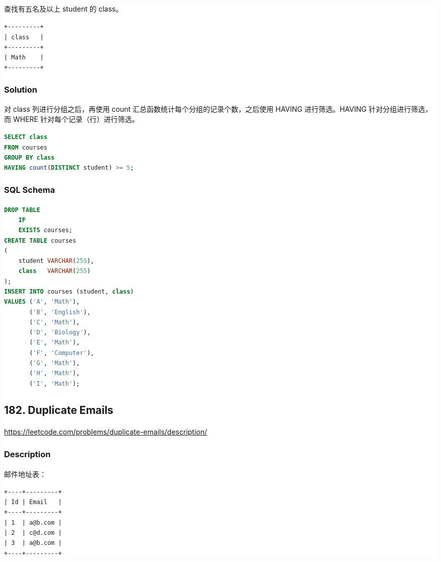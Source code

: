 查找有五名及以上 student 的 class。

```html
+---------+
| class   |
+---------+
| Math    |
+---------+
```

### Solution

对 class 列进行分组之后，再使用 count 汇总函数统计每个分组的记录个数，之后使用 HAVING 进行筛选。HAVING 针对分组进行筛选，而 WHERE 针对每个记录（行）进行筛选。

```sql
SELECT class
FROM courses
GROUP BY class
HAVING count(DISTINCT student) >= 5;
```

### SQL Schema

```sql
DROP TABLE
    IF
    EXISTS courses;
CREATE TABLE courses
(
    student VARCHAR(255),
    class   VARCHAR(255)
);
INSERT INTO courses (student, class)
VALUES ('A', 'Math'),
       ('B', 'English'),
       ('C', 'Math'),
       ('D', 'Biology'),
       ('E', 'Math'),
       ('F', 'Computer'),
       ('G', 'Math'),
       ('H', 'Math'),
       ('I', 'Math');
```

## 182. Duplicate Emails

https://leetcode.com/problems/duplicate-emails/description/

### Description

邮件地址表：

```html
+----+---------+
| Id | Email   |
+----+---------+
| 1  | a@b.com |
| 2  | c@d.com |
| 3  | a@b.com |
+----+---------+
```
